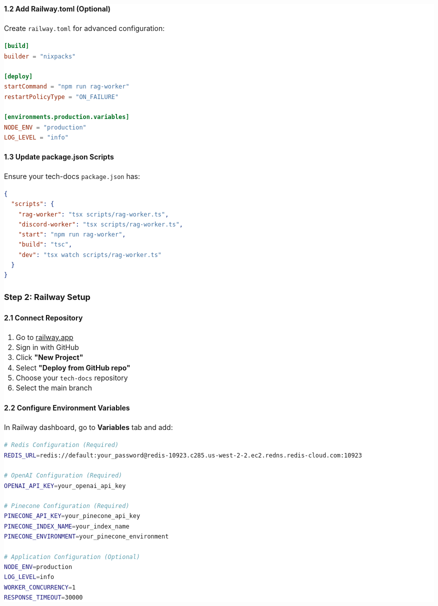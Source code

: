 #### **1.2 Add Railway.toml (Optional)**
Create `railway.toml` for advanced configuration:

```toml
[build]
builder = "nixpacks"

[deploy]
startCommand = "npm run rag-worker"
restartPolicyType = "ON_FAILURE"

[environments.production.variables]
NODE_ENV = "production"
LOG_LEVEL = "info"
```

#### **1.3 Update package.json Scripts**
Ensure your tech-docs `package.json` has:

```json
{
  "scripts": {
    "rag-worker": "tsx scripts/rag-worker.ts",
    "discord-worker": "tsx scripts/rag-worker.ts",
    "start": "npm run rag-worker",
    "build": "tsc",
    "dev": "tsx watch scripts/rag-worker.ts"
  }
}
```

### **Step 2: Railway Setup**

#### **2.1 Connect Repository**
1. Go to [railway.app](https://railway.app)
2. Sign in with GitHub
3. Click **"New Project"**
4. Select **"Deploy from GitHub repo"**
5. Choose your `tech-docs` repository
6. Select the main branch

#### **2.2 Configure Environment Variables**
In Railway dashboard, go to **Variables** tab and add:

```bash
# Redis Configuration (Required)
REDIS_URL=redis://default:your_password@redis-10923.c285.us-west-2-2.ec2.redns.redis-cloud.com:10923

# OpenAI Configuration (Required)
OPENAI_API_KEY=your_openai_api_key

# Pinecone Configuration (Required)
PINECONE_API_KEY=your_pinecone_api_key
PINECONE_INDEX_NAME=your_index_name
PINECONE_ENVIRONMENT=your_pinecone_environment

# Application Configuration (Optional)
NODE_ENV=production
LOG_LEVEL=info
WORKER_CONCURRENCY=1
RESPONSE_TIMEOUT=30000
```
